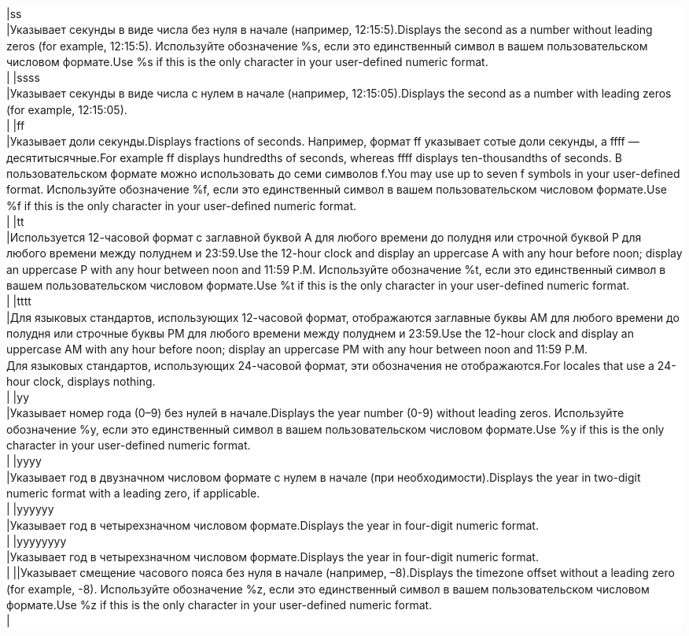 |<span data-ttu-id="0e8e9-160">s</span><span class="sxs-lookup"><span data-stu-id="0e8e9-160">s</span></span>  <br/> |<span data-ttu-id="0e8e9-161">Указывает секунды в виде числа без нуля в начале (например, 12:15:5).</span><span class="sxs-lookup"><span data-stu-id="0e8e9-161">Displays the second as a number without leading zeros (for example, 12:15:5).</span></span> <span data-ttu-id="0e8e9-162">Используйте обозначение %s, если это единственный символ в вашем пользовательском числовом формате.</span><span class="sxs-lookup"><span data-stu-id="0e8e9-162">Use %s if this is the only character in your user-defined numeric format.</span></span>  <br/> |
|<span data-ttu-id="0e8e9-163">ss</span><span class="sxs-lookup"><span data-stu-id="0e8e9-163">ss</span></span>  <br/> |<span data-ttu-id="0e8e9-164">Указывает секунды в виде числа с нулем в начале (например, 12:15:05).</span><span class="sxs-lookup"><span data-stu-id="0e8e9-164">Displays the second as a number with leading zeros (for example, 12:15:05).</span></span>  <br/> |
|<span data-ttu-id="0e8e9-165">f</span><span class="sxs-lookup"><span data-stu-id="0e8e9-165">f</span></span>  <br/> |<span data-ttu-id="0e8e9-166">Указывает доли секунды.</span><span class="sxs-lookup"><span data-stu-id="0e8e9-166">Displays fractions of seconds.</span></span> <span data-ttu-id="0e8e9-167">Например, формат ff указывает сотые доли секунды, а ffff — десятитысячные.</span><span class="sxs-lookup"><span data-stu-id="0e8e9-167">For example ff displays hundredths of seconds, whereas ffff displays ten-thousandths of seconds.</span></span> <span data-ttu-id="0e8e9-168">В пользовательском формате можно использовать до семи символов f.</span><span class="sxs-lookup"><span data-stu-id="0e8e9-168">You may use up to seven f symbols in your user-defined format.</span></span> <span data-ttu-id="0e8e9-169">Используйте обозначение %f, если это единственный символ в вашем пользовательском числовом формате.</span><span class="sxs-lookup"><span data-stu-id="0e8e9-169">Use %f if this is the only character in your user-defined numeric format.</span></span>  <br/> |
|<span data-ttu-id="0e8e9-170">t</span><span class="sxs-lookup"><span data-stu-id="0e8e9-170">t</span></span>  <br/> |<span data-ttu-id="0e8e9-171">Используется 12-часовой формат с заглавной буквой A для любого времени до полудня или строчной буквой P для любого времени между полуднем и 23:59.</span><span class="sxs-lookup"><span data-stu-id="0e8e9-171">Use the 12-hour clock and display an uppercase A with any hour before noon; display an uppercase P with any hour between noon and 11:59 P.M.</span></span> <span data-ttu-id="0e8e9-172">Используйте обозначение %t, если это единственный символ в вашем пользовательском числовом формате.</span><span class="sxs-lookup"><span data-stu-id="0e8e9-172">Use %t if this is the only character in your user-defined numeric format.</span></span>  <br/> |
|<span data-ttu-id="0e8e9-173">tt</span><span class="sxs-lookup"><span data-stu-id="0e8e9-173">tt</span></span>  <br/> |<span data-ttu-id="0e8e9-174">Для языковых стандартов, использующих 12-часовой формат, отображаются заглавные буквы AM для любого времени до полудня или строчные буквы PM для любого времени между полуднем и 23:59.</span><span class="sxs-lookup"><span data-stu-id="0e8e9-174">Use the 12-hour clock and display an uppercase AM with any hour before noon; display an uppercase PM with any hour between noon and 11:59 P.M.</span></span>  <br/> <span data-ttu-id="0e8e9-175">Для языковых стандартов, использующих 24-часовой формат, эти обозначения не отображаются.</span><span class="sxs-lookup"><span data-stu-id="0e8e9-175">For locales that use a 24-hour clock, displays nothing.</span></span>  <br/> |
|<span data-ttu-id="0e8e9-176">y</span><span class="sxs-lookup"><span data-stu-id="0e8e9-176">y</span></span>  <br/> |<span data-ttu-id="0e8e9-177">Указывает номер года (0–9) без нулей в начале.</span><span class="sxs-lookup"><span data-stu-id="0e8e9-177">Displays the year number (0-9) without leading zeros.</span></span> <span data-ttu-id="0e8e9-178">Используйте обозначение %y, если это единственный символ в вашем пользовательском числовом формате.</span><span class="sxs-lookup"><span data-stu-id="0e8e9-178">Use %y if this is the only character in your user-defined numeric format.</span></span>  <br/> |
|<span data-ttu-id="0e8e9-179">yy</span><span class="sxs-lookup"><span data-stu-id="0e8e9-179">yy</span></span>  <br/> |<span data-ttu-id="0e8e9-180">Указывает год в двузначном числовом формате с нулем в начале (при необходимости).</span><span class="sxs-lookup"><span data-stu-id="0e8e9-180">Displays the year in two-digit numeric format with a leading zero, if applicable.</span></span>  <br/> |
|<span data-ttu-id="0e8e9-181">yyy</span><span class="sxs-lookup"><span data-stu-id="0e8e9-181">yyy</span></span>  <br/> |<span data-ttu-id="0e8e9-182">Указывает год в четырехзначном числовом формате.</span><span class="sxs-lookup"><span data-stu-id="0e8e9-182">Displays the year in four-digit numeric format.</span></span>  <br/> |
|<span data-ttu-id="0e8e9-183">yyyy</span><span class="sxs-lookup"><span data-stu-id="0e8e9-183">yyyy</span></span>  <br/> |<span data-ttu-id="0e8e9-184">Указывает год в четырехзначном числовом формате.</span><span class="sxs-lookup"><span data-stu-id="0e8e9-184">Displays the year in four-digit numeric format.</span></span>  <br/> |
||<span data-ttu-id="0e8e9-185">Указывает смещение часового пояса без нуля в начале (например, –8).</span><span class="sxs-lookup"><span data-stu-id="0e8e9-185">Displays the timezone offset without a leading zero (for example, -8).</span></span> <span data-ttu-id="0e8e9-186">Используйте обозначение %z, если это единственный символ в вашем пользовательском числовом формате.</span><span class="sxs-lookup"><span data-stu-id="0e8e9-186">Use %z if this is the only character in your user-defined numeric format.</span></span>  <br/> |